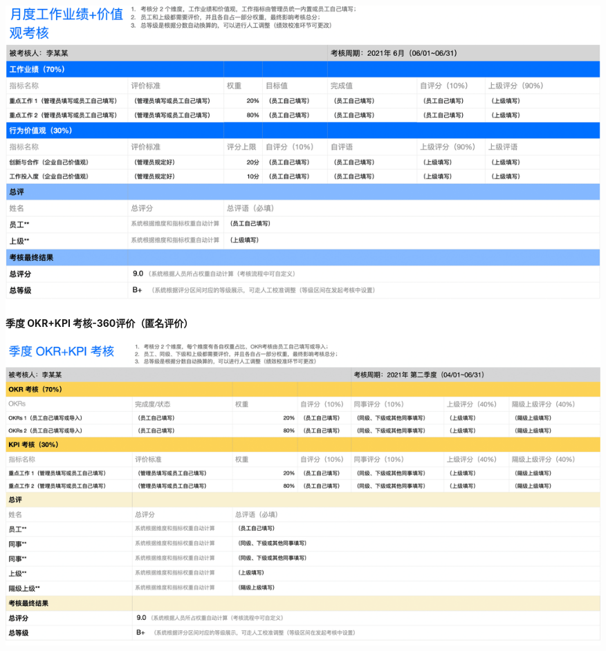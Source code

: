 ![月度工作业绩+价值观考核-自评+上级评](./assets/tpl/35E8E462-3807-4E07-BA1C-2E97A9A9C299-tita.png)



#### 季度 OKR+KPI 考核-360评价（匿名评价）

![季度 OKR+KPI 考核-360评价（匿名评价）](./assets/tpl/E0D838AB-D552-4F9F-AE4F-8939F7E41B50-tita.png)


